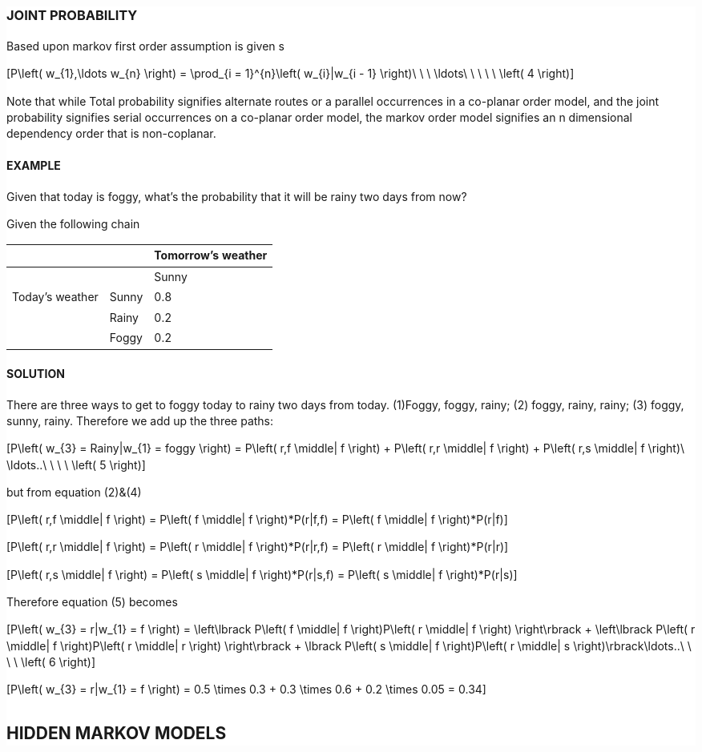 ### JOINT PROBABILITY

Based upon markov first order assumption is given s

\[P\left( w_{1},\ldots w_{n} \right) = \prod_{i = 1}^{n}\left( w_{i}|w_{i - 1} \right)\ \ \ \ldots\ \ \ \ \ \left( 4 \right)\]

Note that while Total probability signifies alternate routes or a parallel occurrences in a co-planar order model, and the joint probability signifies serial occurrences on a co-planar order model, the markov order model signifies an n dimensional dependency order that is non-coplanar.

#### EXAMPLE

Given that today is foggy, what’s the probability that it will be rainy two days from now?

Given the following chain

|                 |       | Tomorrow’s weather |
|-----------------|-------|--------------------|
|                 |       | Sunny              |
| Today’s weather | Sunny | 0.8                |
|                 | Rainy | 0.2                |
|                 | Foggy | 0.2                |

#### SOLUTION

There are three ways to get to foggy today to rainy two days from today. (1)Foggy, foggy, rainy; (2) foggy, rainy, rainy; (3) foggy, sunny, rainy. Therefore we add up the three paths:

\[P\left( w_{3} = Rainy|w_{1} = foggy \right) = P\left( r,f \middle| f \right) + P\left( r,r \middle| f \right) + P\left( r,s \middle| f \right)\ \ldots..\ \ \ \ \left( 5 \right)\]

but from equation (2)&(4)

\[P\left( r,f \middle| f \right) = P\left( f \middle| f \right)*P(r|f,f) = P\left( f \middle| f \right)*P(r|f)\]

\[P\left( r,r \middle| f \right) = P\left( r \middle| f \right)*P(r|r,f) = P\left( r \middle| f \right)*P(r|r)\]

\[P\left( r,s \middle| f \right) = P\left( s \middle| f \right)*P(r|s,f) = P\left( s \middle| f \right)*P(r|s)\]

Therefore equation (5) becomes

\[P\left( w_{3} = r|w_{1} = f \right) = \left\lbrack P\left( f \middle| f \right)P\left( r \middle| f \right) \right\rbrack + \left\lbrack P\left( r \middle| f \right)P\left( r \middle| r \right) \right\rbrack + \lbrack P\left( s \middle| f \right)P\left( r \middle| s \right)\rbrack\ldots..\ \ \ \ \left( 6 \right)\]

\[P\left( w_{3} = r|w_{1} = f \right) = 0.5 \times 0.3 + 0.3 \times 0.6 + 0.2 \times 0.05 = 0.34\]

HIDDEN MARKOV MODELS
--------------------
